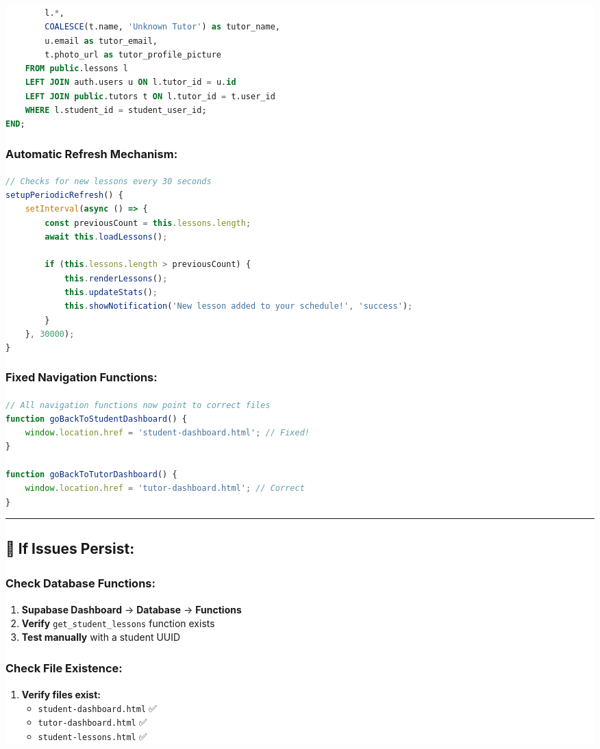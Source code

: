 ```sql
        l.*,
        COALESCE(t.name, 'Unknown Tutor') as tutor_name,
        u.email as tutor_email,
        t.photo_url as tutor_profile_picture
    FROM public.lessons l
    LEFT JOIN auth.users u ON l.tutor_id = u.id
    LEFT JOIN public.tutors t ON l.tutor_id = t.user_id
    WHERE l.student_id = student_user_id;
END;
```

### **Automatic Refresh Mechanism:**
```javascript
// Checks for new lessons every 30 seconds
setupPeriodicRefresh() {
    setInterval(async () => {
        const previousCount = this.lessons.length;
        await this.loadLessons();
        
        if (this.lessons.length > previousCount) {
            this.renderLessons();
            this.updateStats();
            this.showNotification('New lesson added to your schedule!', 'success');
        }
    }, 30000);
}
```

### **Fixed Navigation Functions:**
```javascript
// All navigation functions now point to correct files
function goBackToStudentDashboard() {
    window.location.href = 'student-dashboard.html'; // Fixed!
}

function goBackToTutorDashboard() {
    window.location.href = 'tutor-dashboard.html'; // Correct
}
```

---

## 🚨 **If Issues Persist:**

### **Check Database Functions:**
1. **Supabase Dashboard** → **Database** → **Functions**
2. **Verify** `get_student_lessons` function exists
3. **Test manually** with a student UUID

### **Check File Existence:**
1. **Verify files exist:**
   - `student-dashboard.html` ✅
   - `tutor-dashboard.html` ✅
   - `student-lessons.html` ✅
